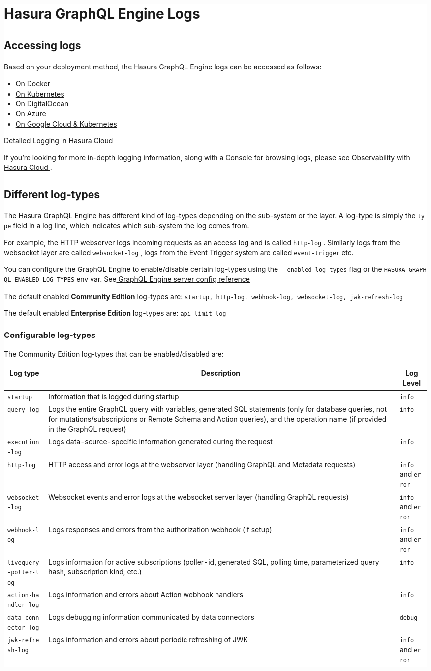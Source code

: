 # Hasura GraphQL Engine Logs

## Accessing logs​

Based on your deployment method, the Hasura GraphQL Engine logs can be accessed as follows:

- [ On Docker ](https://hasura.io/docs/latest/deployment/deployment-guides/docker/#docker-logs)
- [ On Kubernetes ](https://hasura.io/docs/latest/deployment/deployment-guides/kubernetes/#kubernetes-logs)
- [ On DigitalOcean ](https://hasura.io/docs/latest/deployment/deployment-guides/digital-ocean-one-click/#do-logs)
- [ On Azure ](https://hasura.io/docs/latest/deployment/deployment-guides/azure-container-instances-postgres/#azure-logs)
- [ On Google Cloud & Kubernetes ](https://hasura.io/docs/latest/deployment/deployment-guides/google-kubernetes-engine-cloud-sql/#gc-kubernetes-logs)


Detailed Logging in Hasura Cloud

If you’re looking for more in-depth logging information, along with a Console for browsing logs, please see[ Observability with Hasura Cloud ](https://hasura.io/docs/latest/observability/overview/).

## Different log-types​

The Hasura GraphQL Engine has different kind of log-types depending on the sub-system or the layer. A log-type is simply
the `type` field in a log line, which indicates which sub-system the log comes from.

For example, the HTTP webserver logs incoming requests as an access log and is called `http-log` . Similarly logs from
the websocket layer are called `websocket-log` , logs from the Event Trigger system are called `event-trigger` etc.

You can configure the GraphQL Engine to enable/disable certain log-types using the `--enabled-log-types` flag or the `HASURA_GRAPHQL_ENABLED_LOG_TYPES` env var. See[ GraphQL Engine server config reference ](https://hasura.io/docs/latest/deployment/graphql-engine-flags/reference/#log-level)

The default enabled **Community Edition** log-types are: `startup, http-log, webhook-log, websocket-log, jwk-refresh-log` 

The default enabled **Enterprise Edition** log-types are: `api-limit-log` 

### Configurable log-types​

The Community Edition log-types that can be enabled/disabled are:

| Log type | Description | Log Level |
|---|---|---|
|  `startup`  | Information that is logged during startup |  `info`  |
|  `query-log`  | Logs the entire GraphQL query with variables, generated SQL statements (only for database queries, not for mutations/subscriptions or Remote Schema and Action queries), and the operation name (if provided in the GraphQL request) |  `info`  |
|  `execution-log`  | Logs data-source-specific information generated during the request |  `info`  |
|  `http-log`  | HTTP access and error logs at the webserver layer (handling GraphQL and Metadata requests) |  `info` and `error`  |
|  `websocket-log`  | Websocket events and error logs at the websocket server layer (handling GraphQL requests) |  `info` and `error`  |
|  `webhook-log`  | Logs responses and errors from the authorization webhook (if setup) |  `info` and `error`  |
|  `livequery-poller-log`  | Logs information for active subscriptions (poller-id, generated SQL, polling time, parameterized query hash, subscription kind, etc.) |  `info`  |
|  `action-handler-log`  | Logs information and errors about Action webhook handlers |  `info`  |
|  `data-connector-log`  | Logs debugging information communicated by data connectors |  `debug`  |
|  `jwk-refresh-log`  | Logs information and errors about periodic refreshing of JWK |  `info` and `error`  |